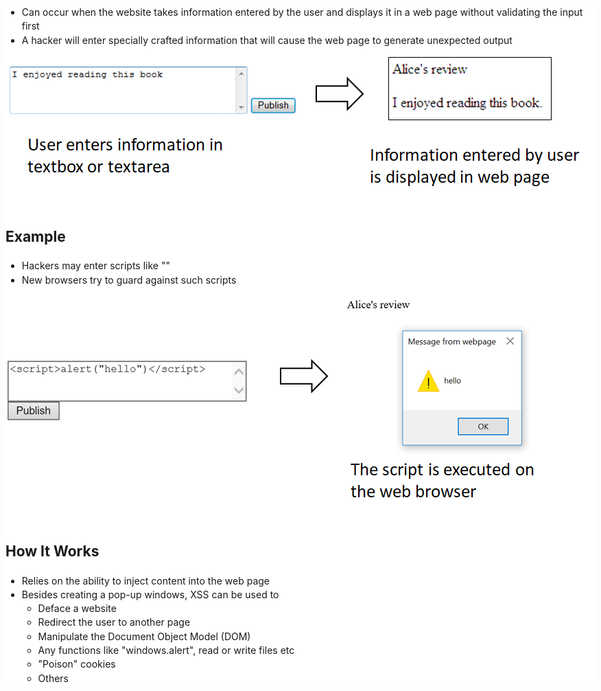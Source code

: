 - Can occur when the website takes information entered by the user and displays it in a web page without validating the input first
- A hacker will enter specially crafted information that will cause the web page to generate unexpected output

![Chapter%206%20Web%20Application%20Security%20c46854c4af774f19aa2f33fc73223b49/Untitled%201.png](Chapter%206%20Web%20Application%20Security%20c46854c4af774f19aa2f33fc73223b49/Untitled%201.png)

## Example

- Hackers may enter scripts like "<script>alert("hello")</script>"
- New browsers try to guard against such scripts

![Chapter%206%20Web%20Application%20Security%20c46854c4af774f19aa2f33fc73223b49/Untitled%202.png](Chapter%206%20Web%20Application%20Security%20c46854c4af774f19aa2f33fc73223b49/Untitled%202.png)

## How It Works

- Relies on the ability to inject content into the web page
- Besides creating a pop-up windows, XSS can be used to
    - Deface a website
    - Redirect the user to another page
    - Manipulate the Document Object Model (DOM)
    - Any functions like "windows.alert", read or write files etc
    - "Poison" cookies
    - Others
